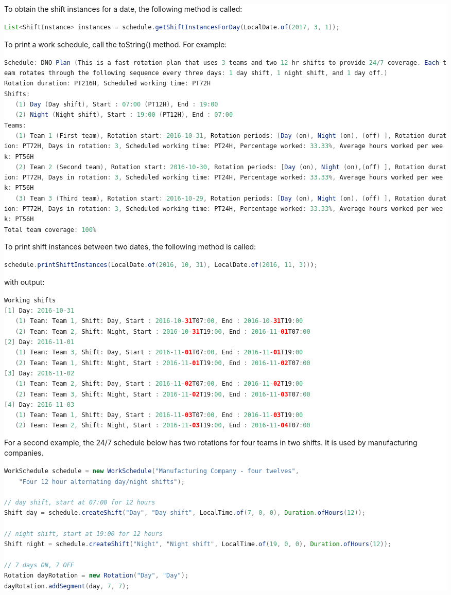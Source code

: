 To obtain the shift instances for a date, the following method is called:

```java
List<ShiftInstance> instances = schedule.getShiftInstancesForDay(LocalDate.of(2017, 3, 1)); 
```

To print a work schedule, call the toString() method.  For example:

```java
Schedule: DNO Plan (This is a fast rotation plan that uses 3 teams and two 12-hr shifts to provide 24/7 coverage. Each team rotates through the following sequence every three days: 1 day shift, 1 night shift, and 1 day off.)
Rotation duration: PT216H, Scheduled working time: PT72H
Shifts: 
   (1) Day (Day shift), Start : 07:00 (PT12H), End : 19:00
   (2) Night (Night shift), Start : 19:00 (PT12H), End : 07:00
Teams: 
   (1) Team 1 (First team), Rotation start: 2016-10-31, Rotation periods: [Day (on), Night (on), (off) ], Rotation duration: PT72H, Days in rotation: 3, Scheduled working time: PT24H, Percentage worked: 33.33%, Average hours worked per week: PT56H
   (2) Team 2 (Second team), Rotation start: 2016-10-30, Rotation periods: [Day (on), Night (on),(off) ], Rotation duration: PT72H, Days in rotation: 3, Scheduled working time: PT24H, Percentage worked: 33.33%, Average hours worked per week: PT56H
   (3) Team 3 (Third team), Rotation start: 2016-10-29, Rotation periods: [Day (on), Night (on), (off) ], Rotation duration: PT72H, Days in rotation: 3, Scheduled working time: PT24H, Percentage worked: 33.33%, Average hours worked per week: PT56H
Total team coverage: 100%
```

To print shift instances between two dates, the following method is called:

 ```java
schedule.printShiftInstances(LocalDate.of(2016, 10, 31), LocalDate.of(2016, 11, 3)));
```
with output:

```java
Working shifts
[1] Day: 2016-10-31
   (1) Team: Team 1, Shift: Day, Start : 2016-10-31T07:00, End : 2016-10-31T19:00
   (2) Team: Team 2, Shift: Night, Start : 2016-10-31T19:00, End : 2016-11-01T07:00
[2] Day: 2016-11-01
   (1) Team: Team 3, Shift: Day, Start : 2016-11-01T07:00, End : 2016-11-01T19:00
   (2) Team: Team 1, Shift: Night, Start : 2016-11-01T19:00, End : 2016-11-02T07:00
[3] Day: 2016-11-02
   (1) Team: Team 2, Shift: Day, Start : 2016-11-02T07:00, End : 2016-11-02T19:00
   (2) Team: Team 3, Shift: Night, Start : 2016-11-02T19:00, End : 2016-11-03T07:00
[4] Day: 2016-11-03
   (1) Team: Team 1, Shift: Day, Start : 2016-11-03T07:00, End : 2016-11-03T19:00
   (2) Team: Team 2, Shift: Night, Start : 2016-11-03T19:00, End : 2016-11-04T07:00
```
 
For a second example, the 24/7 schedule below has two rotations for four teams in two shifts.  It is used by manufacturing companies.

```java
WorkSchedule schedule = new WorkSchedule("Manufacturing Company - four twelves",
	"Four 12 hour alternating day/night shifts");

// day shift, start at 07:00 for 12 hours
Shift day = schedule.createShift("Day", "Day shift", LocalTime.of(7, 0, 0), Duration.ofHours(12));

// night shift, start at 19:00 for 12 hours
Shift night = schedule.createShift("Night", "Night shift", LocalTime.of(19, 0, 0), Duration.ofHours(12));

// 7 days ON, 7 OFF
Rotation dayRotation = new Rotation("Day", "Day");
dayRotation.addSegment(day, 7, 7);
```